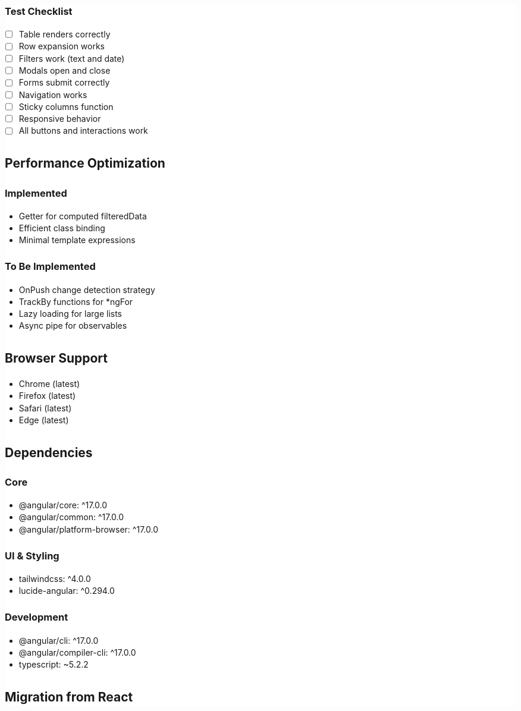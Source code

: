 ### Test Checklist
- [ ] Table renders correctly
- [ ] Row expansion works
- [ ] Filters work (text and date)
- [ ] Modals open and close
- [ ] Forms submit correctly
- [ ] Navigation works
- [ ] Sticky columns function
- [ ] Responsive behavior
- [ ] All buttons and interactions work

## Performance Optimization

### Implemented
- Getter for computed filteredData
- Efficient class binding
- Minimal template expressions

### To Be Implemented
- OnPush change detection strategy
- TrackBy functions for *ngFor
- Lazy loading for large lists
- Async pipe for observables

## Browser Support

- Chrome (latest)
- Firefox (latest)
- Safari (latest)
- Edge (latest)

## Dependencies

### Core
- @angular/core: ^17.0.0
- @angular/common: ^17.0.0
- @angular/platform-browser: ^17.0.0

### UI & Styling
- tailwindcss: ^4.0.0
- lucide-angular: ^0.294.0

### Development
- @angular/cli: ^17.0.0
- @angular/compiler-cli: ^17.0.0
- typescript: ~5.2.2

## Migration from React
